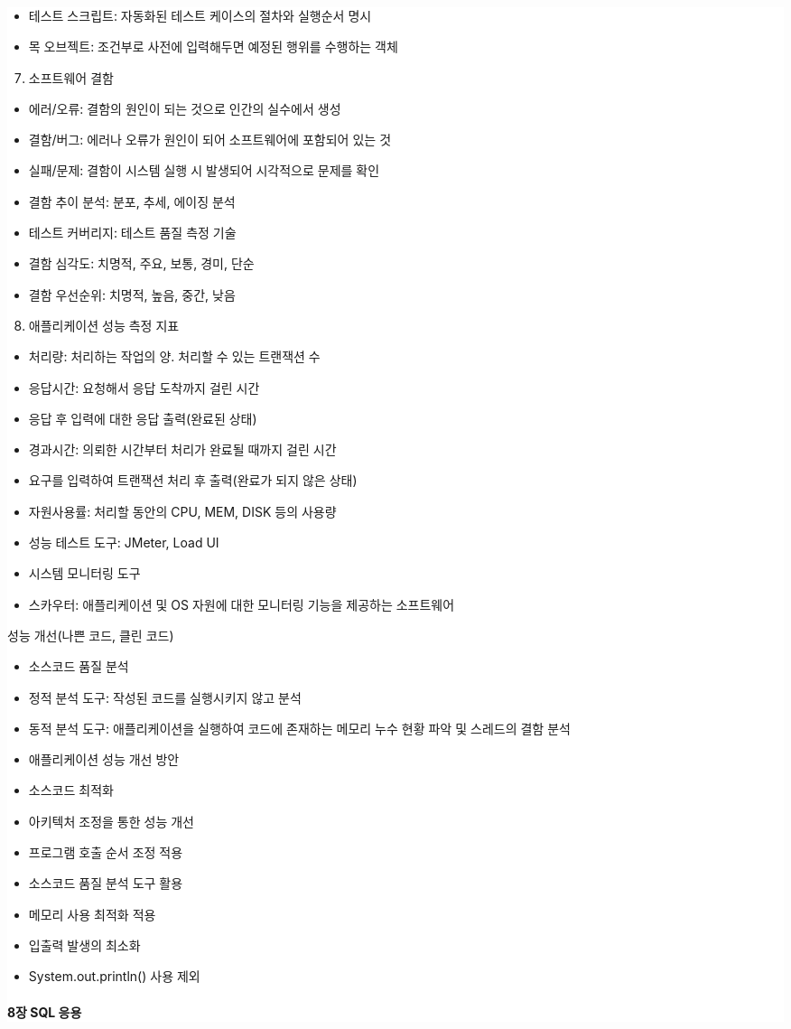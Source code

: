 - 테스트 스크립트: 자동화된 테스트 케이스의 절차와 실행순서 명시

- 목 오브젝트: 조건부로 사전에 입력해두면 예정된 행위를 수행하는 객체

7. 소프트웨어 결함

- 에러/오류: 결함의 원인이 되는 것으로 인간의 실수에서 생성

- 결함/버그: 에러나 오류가 원인이 되어 소프트웨어에 포함되어 있는 것

- 실패/문제: 결함이 시스템 실행 시 발생되어 시각적으로 문제를 확인

* 결함 추이 분석: 분포, 추세, 에이징 분석

* 테스트 커버리지: 테스트 품질 측정 기술

* 결함 심각도: 치명적, 주요, 보통, 경미, 단순

* 결함 우선순위: 치명적, 높음, 중간, 낮음

8. 애플리케이션 성능 측정 지표

- 처리량: 처리하는 작업의 양. 처리할 수 있는 트랜잭션 수

- 응답시간: 요청해서 응답 도착까지 걸린 시간

* 응답 후 입력에 대한 응답 출력(완료된 상태)

- 경과시간: 의뢰한 시간부터 처리가 완료될 때까지 걸린 시간

* 요구를 입력하여 트랜잭션 처리 후 출력(완료가 되지 않은 상태)

- 자원사용률: 처리할 동안의 CPU, MEM, DISK 등의 사용량

- 성능 테스트 도구: JMeter, Load UI

- 시스템 모니터링 도구

* 스카우터: 애플리케이션 및 OS 자원에 대한 모니터링 기능을 제공하는 소프트웨어

성능 개선(나쁜 코드, 클린 코드)

- 소스코드 품질 분석

* 정적 분석 도구: 작성된 코드를 실행시키지 않고 분석

* 동적 분석 도구: 애플리케이션을 실행하여 코드에 존재하는 메모리 누수 현황 파악 및 스레드의 결함 분석

- 애플리케이션 성능 개선 방안

* 소스코드 최적화

* 아키텍처 조정을 통한 성능 개선

* 프로그램 호출 순서 조정 적용

* 소스코드 품질 분석 도구 활용

* 메모리 사용 최적화 적용

* 입출력 발생의 최소화

* System.out.println() 사용 제외

#### 8장 SQL 응용
